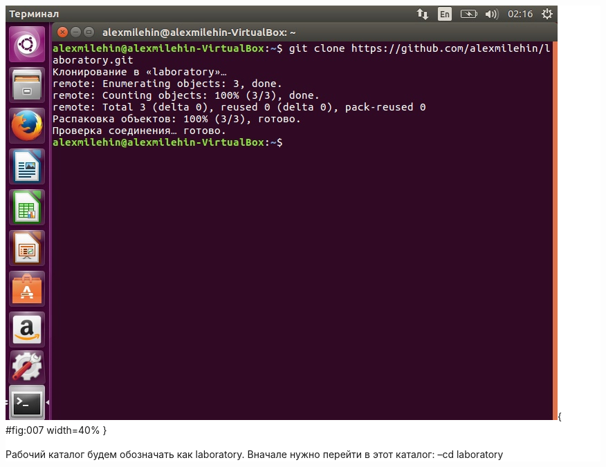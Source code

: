 ![Копирование репозитория](image/7.png){ #fig:007 width=40% }

Рабочий каталог будем обозначать как laboratory. Вначале нужно перейти в этот каталог:
–cd laboratory
